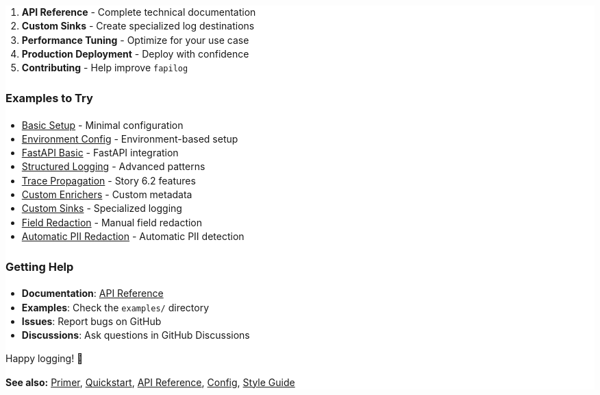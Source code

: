 1. **API Reference** - Complete technical documentation
2. **Custom Sinks** - Create specialized log destinations
3. **Performance Tuning** - Optimize for your use case
4. **Production Deployment** - Deploy with confidence
5. **Contributing** - Help improve `fapilog`

### Examples to Try

- [Basic Setup](examples/01_basic_setup.py) - Minimal configuration
- [Environment Config](examples/02_environment_config.py) - Environment-based setup
- [FastAPI Basic](examples/05_fastapi_basic.py) - FastAPI integration
- [Structured Logging](examples/08_fastapi_structured_logging.py) - Advanced patterns
- [Trace Propagation](examples/17_trace_propagation.py) - Story 6.2 features
- [Custom Enrichers](examples/custom_enricher_example.py) - Custom metadata
- [Custom Sinks](examples/15_custom_sink.py) - Specialized logging
- [Field Redaction](examples/19_field_redaction.py) - Manual field redaction
- [Automatic PII Redaction](examples/20_automatic_pii_redaction.py) - Automatic PII detection

### Getting Help

- **Documentation**: [API Reference](api-reference.md)
- **Examples**: Check the `examples/` directory
- **Issues**: Report bugs on GitHub
- **Discussions**: Ask questions in GitHub Discussions

Happy logging! 🚀

**See also:** [Primer](primer.md), [Quickstart](quickstart.md), [API Reference](api-reference.md), [Config](config.md), [Style Guide](style-guide.md)

